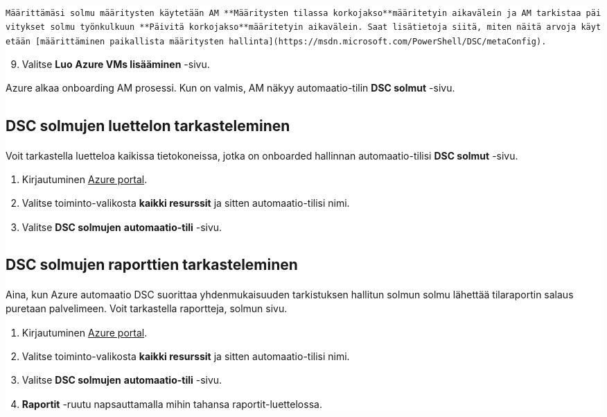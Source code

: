     Määrittämäsi solmu määritysten käytetään AM **Määritysten tilassa korkojakso**määritetyin aikavälein ja AM tarkistaa päivitykset solmu työnkulkuun **Päivitä korkojakso**määritetyin aikavälein. Saat lisätietoja siitä, miten näitä arvoja käytetään [määrittäminen paikallista määritysten hallinta](https://msdn.microsoft.com/PowerShell/DSC/metaConfig).
    
9. Valitse **Luo** **Azure VMs lisääminen** -sivu.

Azure alkaa onboarding AM prosessi. Kun on valmis, AM näkyy automaatio-tilin **DSC solmut** -sivu.

## <a name="viewing-the-list-of-dsc-nodes"></a>DSC solmujen luettelon tarkasteleminen

Voit tarkastella luetteloa kaikissa tietokoneissa, jotka on onboarded hallinnan automaatio-tilisi **DSC solmut** -sivu.

1. Kirjautuminen [Azure portal](https://portal.azure.com).

2. Valitse toiminto-valikosta **kaikki resurssit** ja sitten automaatio-tilisi nimi.

3. Valitse **DSC solmujen** **automaatio-tili** -sivu.

## <a name="viewing-reports-for-dsc-nodes"></a>DSC solmujen raporttien tarkasteleminen

Aina, kun Azure automaatio DSC suorittaa yhdenmukaisuuden tarkistuksen hallitun solmun solmu lähettää tilaraportin salaus puretaan palvelimeen. Voit tarkastella raportteja, solmun sivu.

1. Kirjautuminen [Azure portal](https://portal.azure.com).

2. Valitse toiminto-valikosta **kaikki resurssit** ja sitten automaatio-tilisi nimi.

3. Valitse **DSC solmujen** **automaatio-tili** -sivu.

4. **Raportit** -ruutu napsauttamalla mihin tahansa raportit-luettelossa.
